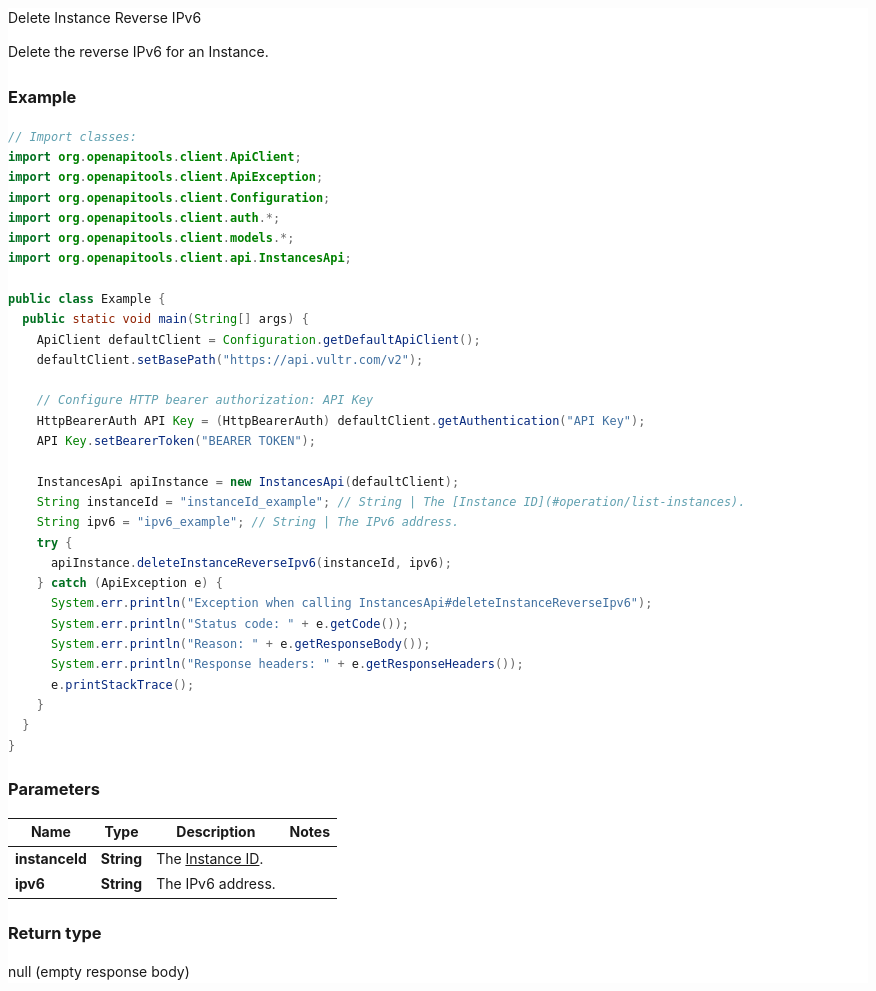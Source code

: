 Delete Instance Reverse IPv6

Delete the reverse IPv6 for an Instance.

### Example
```java
// Import classes:
import org.openapitools.client.ApiClient;
import org.openapitools.client.ApiException;
import org.openapitools.client.Configuration;
import org.openapitools.client.auth.*;
import org.openapitools.client.models.*;
import org.openapitools.client.api.InstancesApi;

public class Example {
  public static void main(String[] args) {
    ApiClient defaultClient = Configuration.getDefaultApiClient();
    defaultClient.setBasePath("https://api.vultr.com/v2");
    
    // Configure HTTP bearer authorization: API Key
    HttpBearerAuth API Key = (HttpBearerAuth) defaultClient.getAuthentication("API Key");
    API Key.setBearerToken("BEARER TOKEN");

    InstancesApi apiInstance = new InstancesApi(defaultClient);
    String instanceId = "instanceId_example"; // String | The [Instance ID](#operation/list-instances).
    String ipv6 = "ipv6_example"; // String | The IPv6 address.
    try {
      apiInstance.deleteInstanceReverseIpv6(instanceId, ipv6);
    } catch (ApiException e) {
      System.err.println("Exception when calling InstancesApi#deleteInstanceReverseIpv6");
      System.err.println("Status code: " + e.getCode());
      System.err.println("Reason: " + e.getResponseBody());
      System.err.println("Response headers: " + e.getResponseHeaders());
      e.printStackTrace();
    }
  }
}
```

### Parameters

| Name | Type | Description  | Notes |
|------------- | ------------- | ------------- | -------------|
| **instanceId** | **String**| The [Instance ID](#operation/list-instances). | |
| **ipv6** | **String**| The IPv6 address. | |

### Return type

null (empty response body)
